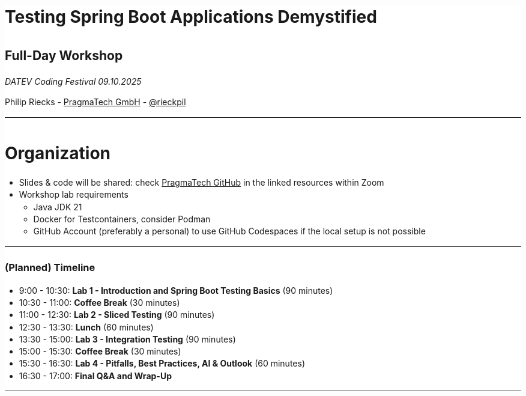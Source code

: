 # Testing Spring Boot Applications Demystified

## Full-Day Workshop

_DATEV Coding Festival 09.10.2025_

Philip Riecks - [PragmaTech GmbH](https://pragmatech.digital/) - [@rieckpil](https://x.com/rieckpil)


--- 






# Organization

- Slides & code will be shared: check [PragmaTech GitHub](https://github.com/PragmaTech-GmbH/workshop-datev-coding-festival-2025) in the linked resources within Zoom
- Workshop lab requirements
  - Java JDK 21
  - Docker for Testcontainers, consider Podman
  - GitHub Account (preferably a personal) to use GitHub Codespaces if the local setup is not possible

---

### (Planned) Timeline

- 9:00 - 10:30: **Lab 1 - Introduction and Spring Boot Testing Basics**  (90 minutes)
- 10:30 - 11:00: **Coffee Break** (30 minutes)
- 11:00 - 12:30: **Lab 2 - Sliced Testing** (90 minutes)
- 12:30 - 13:30: **Lunch** (60 minutes)
- 13:30 - 15:00: **Lab 3 - Integration Testing** (90 minutes)
- 15:00 - 15:30: **Coffee Break** (30 minutes)
- 15:30 - 16:30: **Lab 4 - Pitfalls, Best Practices, AI & Outlook** (60 minutes)
- 16:30 - 17:00: **Final Q&A and Wrap-Up**

---